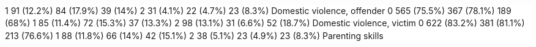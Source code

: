 <td align="left">1</td>
<td align="left">91 (12.2%)</td>
<td align="left">84 (17.9%)</td>
<td align="left">39 (14%)</td>
</tr>
<tr class="odd">
<td align="left">2</td>
<td align="left">31 (4.1%)</td>
<td align="left">22 (4.7%)</td>
<td align="left">23 (8.3%)</td>
</tr>
<tr class="even">
<td align="left">Domestic violence, offender</td>
<td align="left"></td>
<td align="left"></td>
<td align="left"></td>
</tr>
<tr class="odd">
<td align="left">0</td>
<td align="left">565 (75.5%)</td>
<td align="left">367 (78.1%)</td>
<td align="left">189 (68%)</td>
</tr>
<tr class="even">
<td align="left">1</td>
<td align="left">85 (11.4%)</td>
<td align="left">72 (15.3%)</td>
<td align="left">37 (13.3%)</td>
</tr>
<tr class="odd">
<td align="left">2</td>
<td align="left">98 (13.1%)</td>
<td align="left">31 (6.6%)</td>
<td align="left">52 (18.7%)</td>
</tr>
<tr class="even">
<td align="left">Domestic violence, victim</td>
<td align="left"></td>
<td align="left"></td>
<td align="left"></td>
</tr>
<tr class="odd">
<td align="left">0</td>
<td align="left">622 (83.2%)</td>
<td align="left">381 (81.1%)</td>
<td align="left">213 (76.6%)</td>
</tr>
<tr class="even">
<td align="left">1</td>
<td align="left">88 (11.8%)</td>
<td align="left">66 (14%)</td>
<td align="left">42 (15.1%)</td>
</tr>
<tr class="odd">
<td align="left">2</td>
<td align="left">38 (5.1%)</td>
<td align="left">23 (4.9%)</td>
<td align="left">23 (8.3%)</td>
</tr>
<tr class="even">
<td align="left">Parenting skills</td>
<td align="left"></td>
<td align="left"></td>
<td align="left"></td>